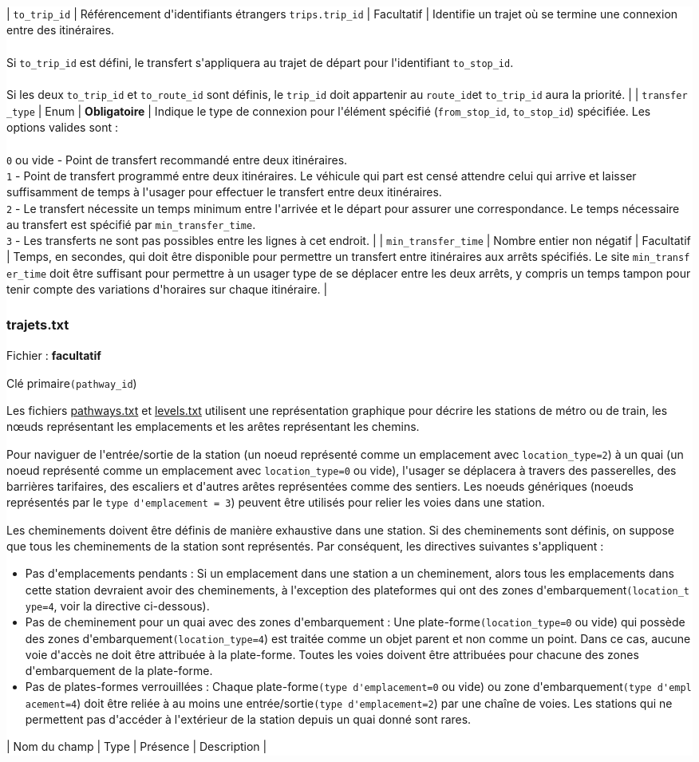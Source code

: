 | `to_trip_id`        | Référencement d'identifiants étrangers `trips.trip_id`   | Facultatif      | Identifie un trajet où se termine une connexion entre des itinéraires.<br /><br />Si `to_trip_id` est défini, le transfert s'appliquera au trajet de départ pour l'identifiant `to_stop_id`.<br /><br />Si les deux `to_trip_id` et `to_route_id` sont définis, le `trip_id` doit appartenir au `route_id`et `to_trip_id` aura la priorité.                                                                                                                                                                                                                                                                                                                                                                |
| `transfer_type`     | Enum                                                     | **Obligatoire** | Indique le type de connexion pour l'élément spécifié (`from_stop_id`, `to_stop_id`) spécifiée. Les options valides sont :<br /><br /> `0` ou vide - Point de transfert recommandé entre deux itinéraires.<br />`1` - Point de transfert programmé entre deux itinéraires. Le véhicule qui part est censé attendre celui qui arrive et laisser suffisamment de temps à l'usager pour effectuer le transfert entre deux itinéraires.<br />`2` - Le transfert nécessite un temps minimum entre l'arrivée et le départ pour assurer une correspondance. Le temps nécessaire au transfert est spécifié par `min_transfer_time`.<br />`3` - Les transferts ne sont pas possibles entre les lignes à cet endroit. |
| `min_transfer_time` | Nombre entier non négatif                                | Facultatif      | Temps, en secondes, qui doit être disponible pour permettre un transfert entre itinéraires aux arrêts spécifiés. Le site `min_transfer_time` doit être suffisant pour permettre à un usager type de se déplacer entre les deux arrêts, y compris un temps tampon pour tenir compte des variations d'horaires sur chaque itinéraire.                                                                                                                                                                                                                                                                                                                                                                        |

### trajets.txt

Fichier : **facultatif**

Clé primaire`(pathway_id`)

Les fichiers [pathways.txt](#pathwaystxt) et [levels.txt](levelstxt) utilisent une représentation graphique pour décrire les stations de métro ou de train, les nœuds représentant les emplacements et les arêtes représentant les chemins.

Pour naviguer de l'entrée/sortie de la station (un noeud représenté comme un emplacement avec `location_type=2`) à un quai (un noeud représenté comme un emplacement avec `location_type=0` ou vide), l'usager se déplacera à travers des passerelles, des barrières tarifaires, des escaliers et d'autres arêtes représentées comme des sentiers. Les noeuds génériques (noeuds représentés par le `type d'emplacement = 3`) peuvent être utilisés pour relier les voies dans une station.

Les cheminements doivent être définis de manière exhaustive dans une station. Si des cheminements sont définis, on suppose que tous les cheminements de la station sont représentés. Par conséquent, les directives suivantes s'appliquent :

- Pas d'emplacements pendants : Si un emplacement dans une station a un cheminement, alors tous les emplacements dans cette station devraient avoir des cheminements, à l'exception des plateformes qui ont des zones d'embarquement`(location_type=4`, voir la directive ci-dessous).
- Pas de cheminement pour un quai avec des zones d'embarquement : Une plate-forme`(location_type=0` ou vide) qui possède des zones d'embarquement`(location_type=4`) est traitée comme un objet parent et non comme un point. Dans ce cas, aucune voie d'accès ne doit être attribuée à la plate-forme. Toutes les voies doivent être attribuées pour chacune des zones d'embarquement de la plate-forme.
- Pas de plates-formes verrouillées : Chaque plate-forme`(type d'emplacement=0` ou vide) ou zone d'embarquement`(type d'emplacement=4`) doit être reliée à au moins une entrée/sortie`(type d'emplacement=2`) par une chaîne de voies. Les stations qui ne permettent pas d'accéder à l'extérieur de la station depuis un quai donné sont rares.

| Nom du champ             | Type                                                   | Présence        | Description                                                                                                                                                                                                                                                                                                                                                                                                                                                                                                                                                                                                                                                                                                                                                                                                                                                                                                                                                                                                                                                        |